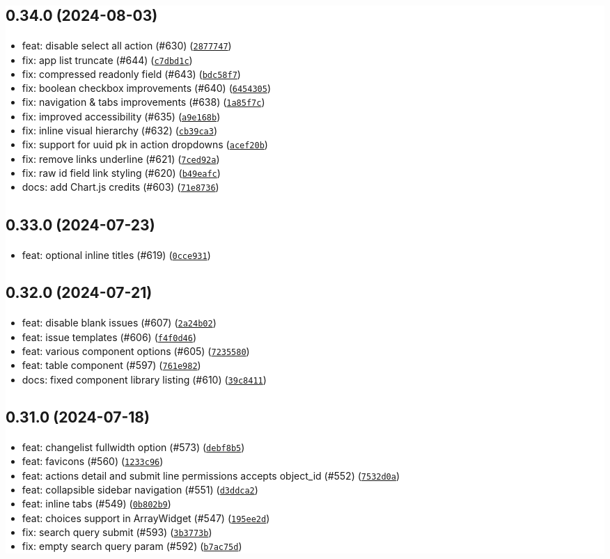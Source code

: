 ## 0.34.0 (2024-08-03)

- feat: disable select all action (#630) ([`2877747`](https://github.com/unfoldadmin/django-unfold/commit/287774779f9f2c4f2fb75f990e6d86bbf055e2d1))
- fix: app list truncate (#644) ([`c7dbd1c`](https://github.com/unfoldadmin/django-unfold/commit/c7dbd1cbc375c10ef7f11565343ceccb5a9feaf3))
- fix: compressed readonly field (#643) ([`bdc58f7`](https://github.com/unfoldadmin/django-unfold/commit/bdc58f7d8d46bb9962691bd1d70df502751f24e4))
- fix: boolean checkbox improvements (#640) ([`6454305`](https://github.com/unfoldadmin/django-unfold/commit/6454305f22d186b28fbb296f3e258cdaf12f356b))
- fix: navigation &amp; tabs improvements (#638) ([`1a85f7c`](https://github.com/unfoldadmin/django-unfold/commit/1a85f7c45c53b54d50677bd7fefc3bd1b47460e3))
- fix: improved accessibility (#635) ([`a9e168b`](https://github.com/unfoldadmin/django-unfold/commit/a9e168bc3255610bfffa2dd933301506a8075cfe))
- fix: inline visual hierarchy (#632) ([`cb39ca3`](https://github.com/unfoldadmin/django-unfold/commit/cb39ca37ebeff0c1379ea1ac020091f2dc4fd324))
- fix: support for uuid pk in action dropdowns ([`acef20b`](https://github.com/unfoldadmin/django-unfold/commit/acef20bbc2ecc99f9999fcdbc3d9a7f0dfe11f34))
- fix: remove links underline (#621) ([`7ced92a`](https://github.com/unfoldadmin/django-unfold/commit/7ced92af44758796f6a6502a3590de51478ba117))
- fix: raw id field link styling (#620) ([`b49eafc`](https://github.com/unfoldadmin/django-unfold/commit/b49eafcc898869a2052bab9d42fdfde623ecc69e))
- docs: add Chart.js credits (#603) ([`71e8736`](https://github.com/unfoldadmin/django-unfold/commit/71e87363a53c175df45d7234ea46e0581d4b3b94))

## 0.33.0 (2024-07-23)

- feat: optional inline titles (#619) ([`0cce931`](https://github.com/unfoldadmin/django-unfold/commit/0cce93179f475c569a1f91ba32c69a24b09aaa35))

## 0.32.0 (2024-07-21)

- feat: disable blank issues (#607) ([`2a24b02`](https://github.com/unfoldadmin/django-unfold/commit/2a24b0237a14dcd5d6fe254c05765b1ebd3a69e9))
- feat: issue templates (#606) ([`f4f0d46`](https://github.com/unfoldadmin/django-unfold/commit/f4f0d46ae95ec6f549cced04183bc1d095b9eaa3))
- feat: various component options (#605) ([`7235580`](https://github.com/unfoldadmin/django-unfold/commit/723558055c3adac41b5cdbfb696a8d5b64310fa4))
- feat: table component (#597) ([`761e982`](https://github.com/unfoldadmin/django-unfold/commit/761e9822c17eb44c950581e30edf6a8037de0c21))
- docs: fixed component library listing (#610) ([`39c8411`](https://github.com/unfoldadmin/django-unfold/commit/39c8411fb8f5951c3ac99b9a612df6e2728ba051))

## 0.31.0 (2024-07-18)

- feat: changelist fullwidth option (#573) ([`debf8b5`](https://github.com/unfoldadmin/django-unfold/commit/debf8b5e5de230cc812137af7f87b12b13d63652))
- feat: favicons (#560) ([`1233c96`](https://github.com/unfoldadmin/django-unfold/commit/1233c96169ace40ef320e5050e3263b7544753c9))
- feat: actions detail and submit line permissions accepts object_id (#552) ([`7532d0a`](https://github.com/unfoldadmin/django-unfold/commit/7532d0ae73a7c5bc34b7c0094cf2905683cd988c))
- feat: collapsible sidebar navigation (#551) ([`d3ddca2`](https://github.com/unfoldadmin/django-unfold/commit/d3ddca266c5f7b78435bde21afe43b549571fa56))
- feat: inline tabs (#549) ([`0b802b9`](https://github.com/unfoldadmin/django-unfold/commit/0b802b96f9e12d0212216c01370040863b98375f))
- feat: choices support in ArrayWidget (#547) ([`195ee2d`](https://github.com/unfoldadmin/django-unfold/commit/195ee2d653831000a16852c45c0defe729580a25))
- fix: search query submit (#593) ([`3b3773b`](https://github.com/unfoldadmin/django-unfold/commit/3b3773b6ff4bb3eb4d3e41e071ee1ecdc727e0ad))
- fix: empty search query param (#592) ([`b7ac75d`](https://github.com/unfoldadmin/django-unfold/commit/b7ac75db206935f6b65fd9ce32bfa48c2f464b78))